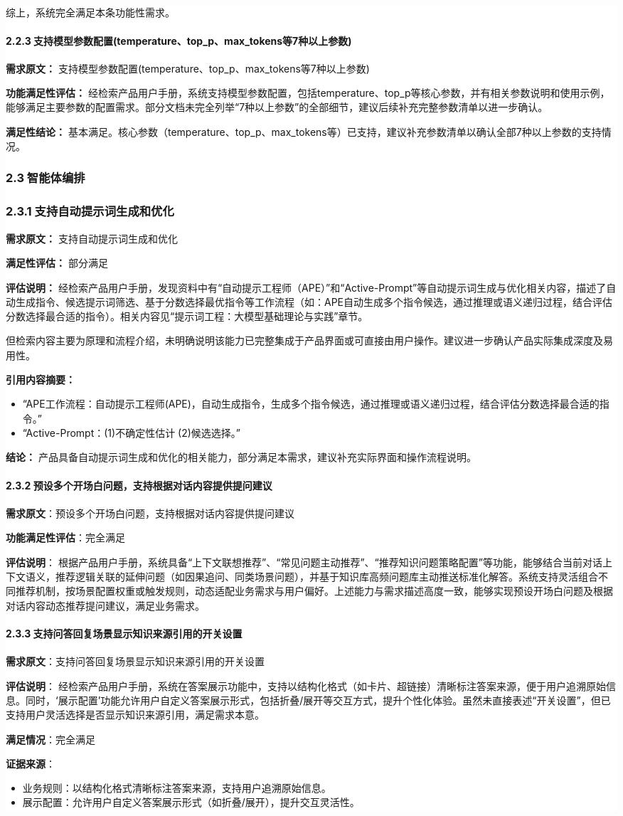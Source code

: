 综上，系统完全满足本条功能性需求。
#### 2.2.3 支持模型参数配置(temperature、top_p、max_tokens等7种以上参数)

**需求原文：**
支持模型参数配置(temperature、top_p、max_tokens等7种以上参数)

**功能满足性评估：**
经检索产品用户手册，系统支持模型参数配置，包括temperature、top_p等核心参数，并有相关参数说明和使用示例，能够满足主要参数的配置需求。部分文档未完全列举“7种以上参数”的全部细节，建议后续补充完整参数清单以进一步确认。

**满足性结论：**
基本满足。核心参数（temperature、top_p、max_tokens等）已支持，建议补充参数清单以确认全部7种以上参数的支持情况。

### 2.3 智能体编排

### 2.3.1 支持自动提示词生成和优化

**需求原文：**
支持自动提示词生成和优化

**满足性评估：**
部分满足

**评估说明：**
经检索产品用户手册，发现资料中有“自动提示工程师（APE）”和“Active-Prompt”等自动提示词生成与优化相关内容，描述了自动生成指令、候选提示词筛选、基于分数选择最优指令等工作流程（如：APE自动生成多个指令候选，通过推理或语义递归过程，结合评估分数选择最合适的指令）。相关内容见“提示词工程：大模型基础理论与实践”章节。

但检索内容主要为原理和流程介绍，未明确说明该能力已完整集成于产品界面或可直接由用户操作。建议进一步确认产品实际集成深度及易用性。

**引用内容摘要：**
- “APE工作流程：自动提示工程师(APE)，自动生成指令，生成多个指令候选，通过推理或语义递归过程，结合评估分数选择最合适的指令。”
- “Active-Prompt：(1)不确定性估计 (2)候选选择。”

**结论：**
产品具备自动提示词生成和优化的相关能力，部分满足本需求，建议补充实际界面和操作流程说明。
#### 2.3.2 预设多个开场白问题，支持根据对话内容提供提问建议

**需求原文**：预设多个开场白问题，支持根据对话内容提供提问建议

**功能满足性评估**：完全满足

**评估说明**：
根据产品用户手册，系统具备“上下文联想推荐”、“常见问题主动推荐”、“推荐知识问题策略配置”等功能，能够结合当前对话上下文语义，推荐逻辑关联的延伸问题（如因果追问、同类场景问题），并基于知识库高频问题库主动推送标准化解答。系统支持灵活组合不同推荐机制，按场景配置权重或触发规则，动态适配业务需求与用户偏好。上述能力与需求描述高度一致，能够实现预设开场白问题及根据对话内容动态推荐提问建议，满足业务需求。

#### 2.3.3 支持问答回复场景显示知识来源引用的开关设置

**需求原文**：支持问答回复场景显示知识来源引用的开关设置

**评估说明**：
经检索产品用户手册，系统在答案展示功能中，支持以结构化格式（如卡片、超链接）清晰标注答案来源，便于用户追溯原始信息。同时，‘展示配置’功能允许用户自定义答案展示形式，包括折叠/展开等交互方式，提升个性化体验。虽然未直接表述“开关设置”，但已支持用户灵活选择是否显示知识来源引用，满足需求本意。

**满足情况**：完全满足

**证据来源**：
- 业务规则：以结构化格式清晰标注答案来源，支持用户追溯原始信息。
- 展示配置：允许用户自定义答案展示形式（如折叠/展开），提升交互灵活性。

